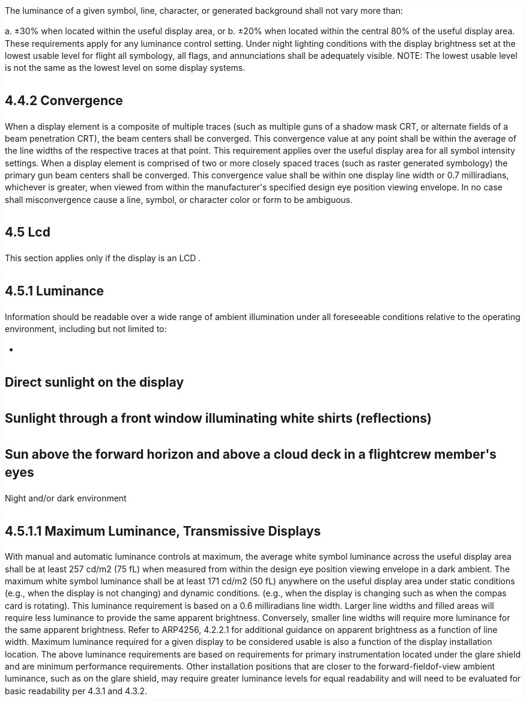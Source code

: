 The luminance of a given symbol, line, character, or generated background shall not vary more than: 

a. ±30% when located within the useful display area, or b. ±20% when located within the central 80% of the useful display area. 
These requirements apply for any luminance control setting. Under night lighting conditions with the display brightness set at the lowest usable level for flight all symbology, all flags, and annunciations shall be adequately visible. NOTE:  The lowest usable level is not the same as the lowest level on some display systems. 

## 4.4.2 Convergence

When a display element is a composite of multiple traces (such as multiple guns of a shadow mask CRT, or alternate fields of a beam penetration CRT), the beam centers shall be converged. This convergence value at any point shall be within the average of the line widths of the respective traces at that point. This requirement applies over the useful display area for all symbol intensity settings. When a display element is comprised of two or more closely spaced traces (such as raster generated symbology) the primary gun beam centers shall be converged. This convergence value shall be within one display line width or 0.7 milliradians, whichever is greater, when viewed from within the manufacturer's specified design eye position viewing envelope. In no case shall misconvergence cause a line, symbol, or character color or form to be ambiguous. 

## 4.5 Lcd

This section applies only if the display is an LCD 
. 


## 4.5.1 Luminance

Information should be readable over a wide range of ambient illumination under all foreseeable conditions relative to the operating environment, including but not limited to:  

- 
Direct sunlight on the display 
- 
 
Sunlight through a front window illuminating white shirts (reflections) 
- 
 
Sun above the forward horizon and above a cloud deck in a flightcrew member's eyes 
- 
 
Night and/or dark environment  

## 4.5.1.1 Maximum Luminance, Transmissive Displays

With manual and automatic luminance controls at maximum, the average white symbol luminance across the useful display area shall be at least 257 cd/m2 (75 fL) when measured from within the design eye position viewing envelope in a dark ambient. The maximum white symbol luminance shall be at least 171 cd/m2 (50 fL) anywhere on the useful display area under static conditions (e.g., when the display is not changing) and dynamic conditions. (e.g., when the display is changing such as when the compas card is rotating). This luminance requirement is based on a 0.6 milliradians line width. Larger line widths and filled areas will require less luminance to provide the same apparent brightness. Conversely, smaller line widths will require more luminance for the same apparent brightness. Refer to ARP4256, 4.2.2.1 for additional guidance on apparent brightness as a function of line width. Maximum luminance required for a given display to be considered usable is also a function of the display installation location. The above luminance requirements are based on requirements for primary instrumentation located under the glare shield and are minimum performance requirements. Other installation positions that are closer to the forward-fieldof-view ambient luminance, such as on the glare shield, may require greater luminance levels for equal readability and will need to be evaluated for basic readability per 4.3.1 and 4.3.2. 
